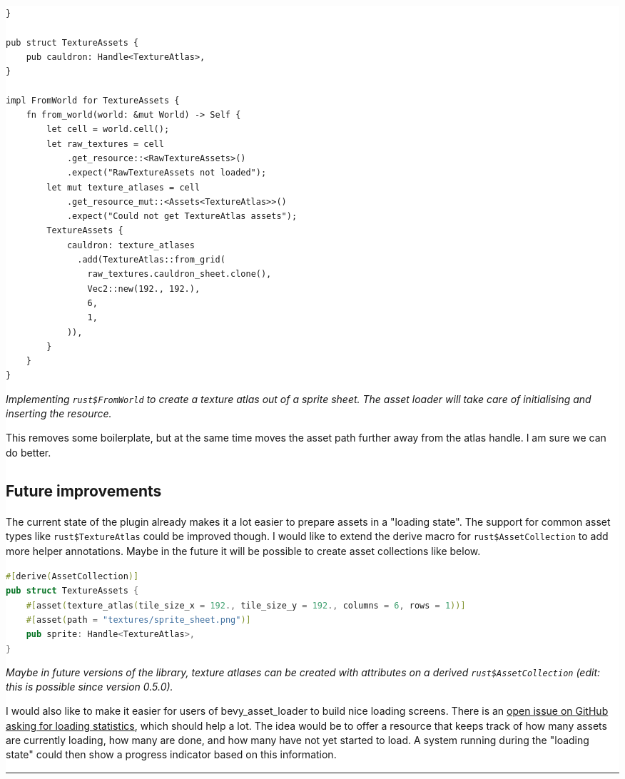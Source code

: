 ```rust{numberLines: true}
}

pub struct TextureAssets {
    pub cauldron: Handle<TextureAtlas>,
}

impl FromWorld for TextureAssets {
    fn from_world(world: &mut World) -> Self {
        let cell = world.cell();
        let raw_textures = cell
            .get_resource::<RawTextureAssets>()
            .expect("RawTextureAssets not loaded");
        let mut texture_atlases = cell
            .get_resource_mut::<Assets<TextureAtlas>>()
            .expect("Could not get TextureAtlas assets");
        TextureAssets {
            cauldron: texture_atlases
              .add(TextureAtlas::from_grid(
                raw_textures.cauldron_sheet.clone(),
                Vec2::new(192., 192.),
                6,
                1,
            )),
        }
    }
}
```
_Implementing `rust$FromWorld` to create a texture atlas out of a sprite sheet. The asset loader will take care of initialising and inserting the resource._

This removes some boilerplate, but at the same time moves the asset path further away from the atlas handle. I am sure we can do better.

## Future improvements

The current state of the plugin already makes it a lot easier to prepare assets in a "loading state". The support for common asset types like `rust$TextureAtlas` could be improved though. I would like to extend the derive macro for `rust$AssetCollection` to add more helper annotations. Maybe in the future it will be possible to create asset collections like below.

```rust
#[derive(AssetCollection)]
pub struct TextureAssets {
    #[asset(texture_atlas(tile_size_x = 192., tile_size_y = 192., columns = 6, rows = 1))]
    #[asset(path = "textures/sprite_sheet.png")]
    pub sprite: Handle<TextureAtlas>,
}
```
_Maybe in future versions of the library, texture atlases can be created with attributes on a derived `rust$AssetCollection` (edit: this is possible since version 0.5.0)._

I would also like to make it easier for users of bevy\_asset\_loader to build nice loading screens. There is an [open issue on GitHub asking for loading statistics][loading_statistics_issue], which should help a lot. The idea would be to offer a resource that keeps track of how many assets are currently loading, how many are done, and how many have not yet started to load. A system running during the "loading state" could then show a progress indicator based on this information.

---

[repo]: https://github.com/NiklasEi/bevy_asset_loader
[bevy]: https://bevyengine.org/
[loading_using_state]: https://bevy-cheatbook.github.io/cookbook/assets-ready.html
[loading_state_implementation]: https://github.com/NiklasEi/bevy_asset_loader/blob/98c1bf91af98bef17b695e0e191c78105d00057a/bevy_asset_loader/src/lib.rs#L106-L136
[bevy_atlas_example]: https://github.com/bevyengine/bevy/blob/main/examples/2d/texture_atlas.rs
[bevy_sprite_sheet_example]: https://github.com/bevyengine/bevy/blob/main/examples/2d/sprite_sheet.rs
[states]: https://bevy-cheatbook.github.io/programming/states.html
[loading_statistics_issue]: https://github.com/NiklasEi/bevy_asset_loader/issues/6
[twitter]: https://twitter.com/nikl_me
[bevy_discord]: https://discord.gg/bevy